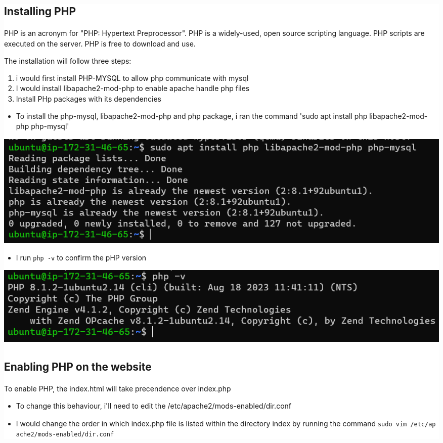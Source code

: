 ## Installing PHP

PHP is an acronym for "PHP: Hypertext Preprocessor". PHP is a widely-used, open source scripting language. PHP scripts are executed on the server. PHP is free to download and use.

The installation will follow three steps:
1. i would first install PHP-MYSQL to allow php communicate with mysql
2. I would install libapache2-mod-php to enable apache handle php files
3. Install PHp packages with its dependencies

- To install the php-mysql, libapache2-mod-php and php package, i ran the command 'sudo apt install php libapache2-mod-php php-mysql'

![Alt text](Images/libapache.png)

- I run `php -v` to confirm the pHP version

![Alt text](Images/php_v.png)

## Enabling PHP on the website

To enable PHP, the index.html will take precendence over index.php

- To change this behaviour, i'll need to edit the /etc/apache2/mods-enabled/dir.conf

- I would change the order in which index.php file is listed within the directory index by running the command `sudo vim /etc/apache2/mods-enabled/dir.conf`
